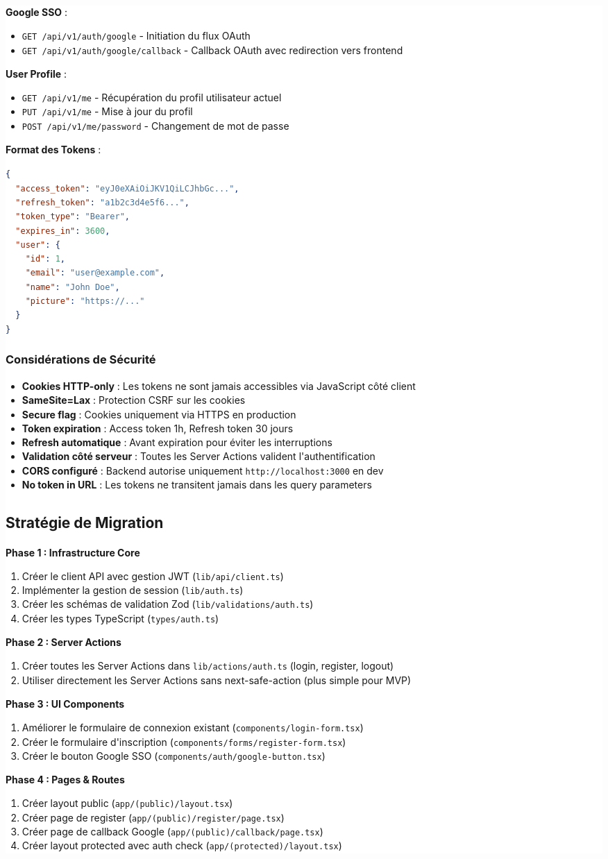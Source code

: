 **Google SSO** :
- `GET /api/v1/auth/google` - Initiation du flux OAuth
- `GET /api/v1/auth/google/callback` - Callback OAuth avec redirection vers frontend

**User Profile** :
- `GET /api/v1/me` - Récupération du profil utilisateur actuel
- `PUT /api/v1/me` - Mise à jour du profil
- `POST /api/v1/me/password` - Changement de mot de passe

**Format des Tokens** :
```json
{
  "access_token": "eyJ0eXAiOiJKV1QiLCJhbGc...",
  "refresh_token": "a1b2c3d4e5f6...",
  "token_type": "Bearer",
  "expires_in": 3600,
  "user": {
    "id": 1,
    "email": "user@example.com",
    "name": "John Doe",
    "picture": "https://..."
  }
}
```

### Considérations de Sécurité
- **Cookies HTTP-only** : Les tokens ne sont jamais accessibles via JavaScript côté client
- **SameSite=Lax** : Protection CSRF sur les cookies
- **Secure flag** : Cookies uniquement via HTTPS en production
- **Token expiration** : Access token 1h, Refresh token 30 jours
- **Refresh automatique** : Avant expiration pour éviter les interruptions
- **Validation côté serveur** : Toutes les Server Actions valident l'authentification
- **CORS configuré** : Backend autorise uniquement `http://localhost:3000` en dev
- **No token in URL** : Les tokens ne transitent jamais dans les query parameters

## Stratégie de Migration

**Phase 1 : Infrastructure Core**
1. Créer le client API avec gestion JWT (`lib/api/client.ts`)
2. Implémenter la gestion de session (`lib/auth.ts`)
3. Créer les schémas de validation Zod (`lib/validations/auth.ts`)
4. Créer les types TypeScript (`types/auth.ts`)

**Phase 2 : Server Actions**
1. Créer toutes les Server Actions dans `lib/actions/auth.ts` (login, register, logout)
2. Utiliser directement les Server Actions sans next-safe-action (plus simple pour MVP)

**Phase 3 : UI Components**
1. Améliorer le formulaire de connexion existant (`components/login-form.tsx`)
2. Créer le formulaire d'inscription (`components/forms/register-form.tsx`)
3. Créer le bouton Google SSO (`components/auth/google-button.tsx`)

**Phase 4 : Pages & Routes**
1. Créer layout public (`app/(public)/layout.tsx`)
2. Créer page de register (`app/(public)/register/page.tsx`)
3. Créer page de callback Google (`app/(public)/callback/page.tsx`)
4. Créer layout protected avec auth check (`app/(protected)/layout.tsx`)
